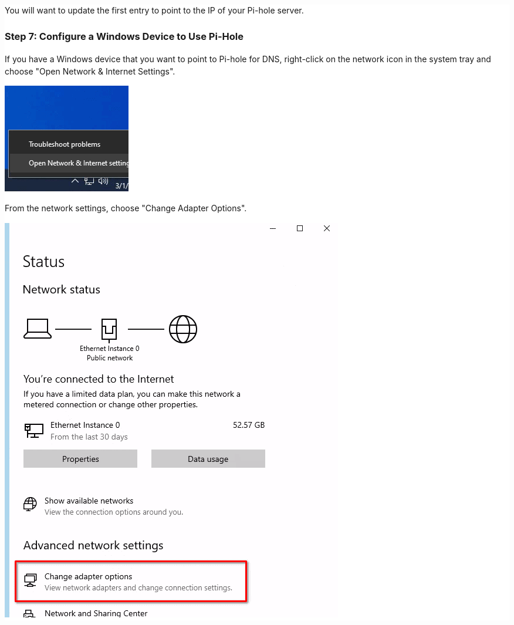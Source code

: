 You will want to update the first entry to point to the IP of your Pi-hole server.

### Step 7: Configure a Windows Device to Use Pi-Hole

If you have a Windows device that you want to point to Pi-hole for DNS, right-click on the network icon in the system tray and choose "Open Network & Internet Settings".

![Windows Network System Tray](images/image-11.png)

From the network settings, choose "Change Adapter Options".

![Windows Network Settings](images/image-12.png)
